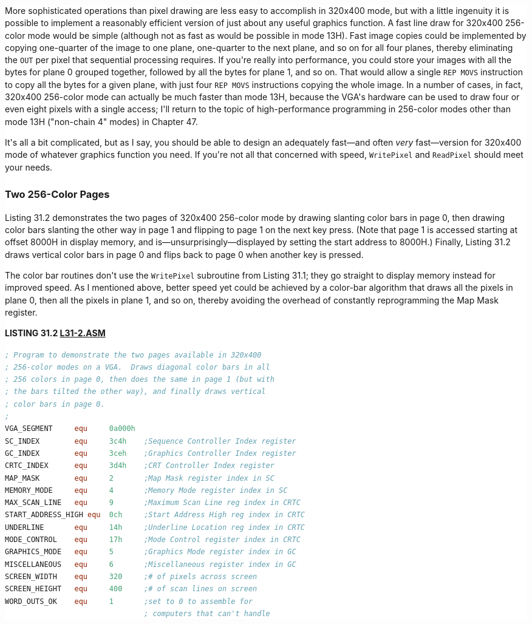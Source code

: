 More sophisticated operations than pixel drawing are less easy to
accomplish in 320x400 mode, but with a little ingenuity it is possible
to implement a reasonably efficient version of just about any useful
graphics function. A fast line draw for 320x400 256-color mode would be
simple (although not as fast as would be possible in mode 13H). Fast
image copies could be implemented by copying one-quarter of the image to
one plane, one-quarter to the next plane, and so on for all four planes,
thereby eliminating the `OUT` per pixel that sequential processing
requires. If you're really into performance, you could store your images
with all the bytes for plane 0 grouped together, followed by all the
bytes for plane 1, and so on. That would allow a single `REP MOVS`
instruction to copy all the bytes for a given plane, with just four
`REP MOVS` instructions copying the whole image. In a number of cases,
in fact, 320x400 256-color mode can actually be much faster than mode
13H, because the VGA's hardware can be used to draw four or even eight
pixels with a single access; I'll return to the topic of
high-performance programming in 256-color modes other than mode 13H
("non-chain 4" modes) in Chapter 47.

It's all a bit complicated, but as I say, you should be able to design
an adequately fast—and often *very* fast—version for 320x400 mode of
whatever graphics function you need. If you're not all that concerned
with speed, `WritePixel` and `ReadPixel` should meet your needs.

### Two 256-Color Pages

Listing 31.2 demonstrates the two pages of 320x400 256-color mode by
drawing slanting color bars in page 0, then drawing color bars slanting
the other way in page 1 and flipping to page 1 on the next key press.
(Note that page 1 is accessed starting at offset 8000H in display
memory, and is—unsurprisingly—displayed by setting the start address to
8000H.) Finally, Listing 31.2 draws vertical color bars in page 0 and
flips back to page 0 when another key is pressed.

The color bar routines don't use the `WritePixel` subroutine from
Listing 31.1; they go straight to display memory instead for improved
speed. As I mentioned above, better speed yet could be achieved by a
color-bar algorithm that draws all the pixels in plane 0, then all the
pixels in plane 1, and so on, thereby avoiding the overhead of
constantly reprogramming the Map Mask register.

**LISTING 31.2 [L31-2.ASM](../code/L31-2.ASM)**

```nasm
; Program to demonstrate the two pages available in 320x400
; 256-color modes on a VGA.  Draws diagonal color bars in all
; 256 colors in page 0, then does the same in page 1 (but with
; the bars tilted the other way), and finally draws vertical
; color bars in page 0.
;
VGA_SEGMENT     equ     0a000h
SC_INDEX        equ     3c4h    ;Sequence Controller Index register
GC_INDEX        equ     3ceh    ;Graphics Controller Index register
CRTC_INDEX      equ     3d4h    ;CRT Controller Index register
MAP_MASK        equ     2       ;Map Mask register index in SC
MEMORY_MODE     equ     4       ;Memory Mode register index in SC
MAX_SCAN_LINE   equ     9       ;Maximum Scan Line reg index in CRTC
START_ADDRESS_HIGH equ  0ch     ;Start Address High reg index in CRTC
UNDERLINE       equ     14h     ;Underline Location reg index in CRTC
MODE_CONTROL    equ     17h     ;Mode Control register index in CRTC
GRAPHICS_MODE   equ     5       ;Graphics Mode register index in GC
MISCELLANEOUS   equ     6       ;Miscellaneous register index in GC
SCREEN_WIDTH    equ     320     ;# of pixels across screen
SCREEN_HEIGHT   equ     400     ;# of scan lines on screen
WORD_OUTS_OK    equ     1       ;set to 0 to assemble for
                                ; computers that can't handle
```